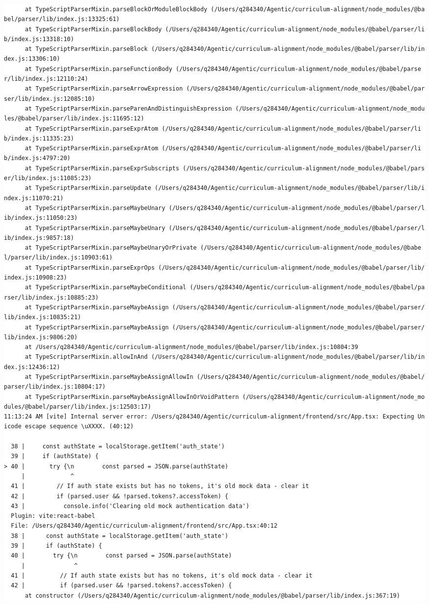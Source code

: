 ```
      at TypeScriptParserMixin.parseBlockOrModuleBlockBody (/Users/q284340/Agentic/curriculum-alignment/node_modules/@babel/parser/lib/index.js:13325:61)
      at TypeScriptParserMixin.parseBlockBody (/Users/q284340/Agentic/curriculum-alignment/node_modules/@babel/parser/lib/index.js:13318:10)
      at TypeScriptParserMixin.parseBlock (/Users/q284340/Agentic/curriculum-alignment/node_modules/@babel/parser/lib/index.js:13306:10)
      at TypeScriptParserMixin.parseFunctionBody (/Users/q284340/Agentic/curriculum-alignment/node_modules/@babel/parser/lib/index.js:12110:24)
      at TypeScriptParserMixin.parseArrowExpression (/Users/q284340/Agentic/curriculum-alignment/node_modules/@babel/parser/lib/index.js:12085:10)
      at TypeScriptParserMixin.parseParenAndDistinguishExpression (/Users/q284340/Agentic/curriculum-alignment/node_modules/@babel/parser/lib/index.js:11695:12)
      at TypeScriptParserMixin.parseExprAtom (/Users/q284340/Agentic/curriculum-alignment/node_modules/@babel/parser/lib/index.js:11335:23)
      at TypeScriptParserMixin.parseExprAtom (/Users/q284340/Agentic/curriculum-alignment/node_modules/@babel/parser/lib/index.js:4797:20)
      at TypeScriptParserMixin.parseExprSubscripts (/Users/q284340/Agentic/curriculum-alignment/node_modules/@babel/parser/lib/index.js:11085:23)
      at TypeScriptParserMixin.parseUpdate (/Users/q284340/Agentic/curriculum-alignment/node_modules/@babel/parser/lib/index.js:11070:21)
      at TypeScriptParserMixin.parseMaybeUnary (/Users/q284340/Agentic/curriculum-alignment/node_modules/@babel/parser/lib/index.js:11050:23)
      at TypeScriptParserMixin.parseMaybeUnary (/Users/q284340/Agentic/curriculum-alignment/node_modules/@babel/parser/lib/index.js:9857:18)
      at TypeScriptParserMixin.parseMaybeUnaryOrPrivate (/Users/q284340/Agentic/curriculum-alignment/node_modules/@babel/parser/lib/index.js:10903:61)
      at TypeScriptParserMixin.parseExprOps (/Users/q284340/Agentic/curriculum-alignment/node_modules/@babel/parser/lib/index.js:10908:23)
      at TypeScriptParserMixin.parseMaybeConditional (/Users/q284340/Agentic/curriculum-alignment/node_modules/@babel/parser/lib/index.js:10885:23)
      at TypeScriptParserMixin.parseMaybeAssign (/Users/q284340/Agentic/curriculum-alignment/node_modules/@babel/parser/lib/index.js:10835:21)
      at TypeScriptParserMixin.parseMaybeAssign (/Users/q284340/Agentic/curriculum-alignment/node_modules/@babel/parser/lib/index.js:9806:20)
      at /Users/q284340/Agentic/curriculum-alignment/node_modules/@babel/parser/lib/index.js:10804:39
      at TypeScriptParserMixin.allowInAnd (/Users/q284340/Agentic/curriculum-alignment/node_modules/@babel/parser/lib/index.js:12436:12)
      at TypeScriptParserMixin.parseMaybeAssignAllowIn (/Users/q284340/Agentic/curriculum-alignment/node_modules/@babel/parser/lib/index.js:10804:17)
      at TypeScriptParserMixin.parseMaybeAssignAllowInOrVoidPattern (/Users/q284340/Agentic/curriculum-alignment/node_modules/@babel/parser/lib/index.js:12503:17)
11:13:24 AM [vite] Internal server error: /Users/q284340/Agentic/curriculum-alignment/frontend/src/App.tsx: Expecting Unicode escape sequence \uXXXX. (40:12)

  38 |     const authState = localStorage.getItem('auth_state')
  39 |     if (authState) {
> 40 |       try {\n        const parsed = JSON.parse(authState)
     |             ^
  41 |         // If auth state exists but has no tokens, it's old mock data - clear it
  42 |         if (parsed.user && !parsed.tokens?.accessToken) {
  43 |           console.info('Clearing old mock authentication data')
  Plugin: vite:react-babel
  File: /Users/q284340/Agentic/curriculum-alignment/frontend/src/App.tsx:40:12
  38 |      const authState = localStorage.getItem('auth_state')
  39 |      if (authState) {
  40 |        try {\n        const parsed = JSON.parse(authState)
     |              ^
  41 |          // If auth state exists but has no tokens, it's old mock data - clear it
  42 |          if (parsed.user && !parsed.tokens?.accessToken) {
      at constructor (/Users/q284340/Agentic/curriculum-alignment/node_modules/@babel/parser/lib/index.js:367:19)
```